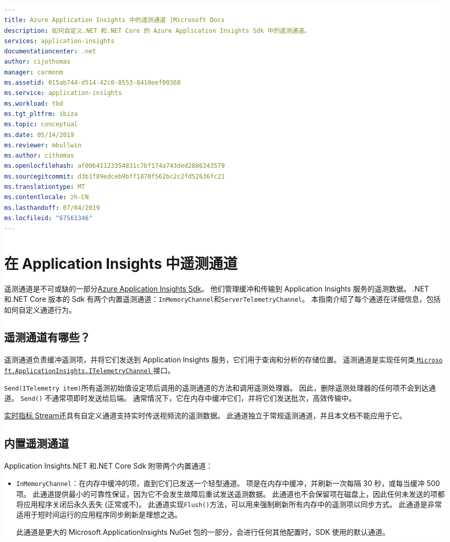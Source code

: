 ```yaml
---
title: Azure Application Insights 中的遥测通道 |Microsoft Docs
description: 如何自定义.NET 和.NET Core 的 Azure Application Insights Sdk 中的遥测通道。
services: application-insights
documentationcenter: .net
author: cijothomas
manager: carmonm
ms.assetid: 015ab744-d514-42c0-8553-8410eef00368
ms.service: application-insights
ms.workload: tbd
ms.tgt_pltfrm: ibiza
ms.topic: conceptual
ms.date: 05/14/2019
ms.reviewer: mbullwin
ms.author: cithomas
ms.openlocfilehash: af00641123354831c7bf174a743ded2886343579
ms.sourcegitcommit: d3b1f89edceb9bff1870f562bc2c2fd52636fc21
ms.translationtype: MT
ms.contentlocale: zh-CN
ms.lasthandoff: 07/04/2019
ms.locfileid: "67561346"
---
```

# <a name="telemetry-channels-in-application-insights"></a>在 Application Insights 中遥测通道

遥测通道是不可或缺的一部分[Azure Application Insights Sdk](../../azure-monitor/app/app-insights-overview.md)。 他们管理缓冲和传输到 Application Insights 服务的遥测数据。 .NET 和.NET Core 版本的 Sdk 有两个内置遥测通道：`InMemoryChannel`和`ServerTelemetryChannel`。 本指南介绍了每个通道在详细信息，包括如何自定义通道行为。

## <a name="what-are-telemetry-channels"></a>遥测通道有哪些？

遥测通道负责缓冲遥测项，并将它们发送到 Application Insights 服务，它们用于查询和分析的存储位置。 遥测通道是实现任何类[ `Microsoft.ApplicationInsights.ITelemetryChannel` ](https://docs.microsoft.com/dotnet/api/microsoft.applicationinsights.channel.itelemetrychannel?view=azure-dotnet)接口。

`Send(ITelemetry item)`所有遥测初始值设定项后调用的遥测通道的方法和调用遥测处理器。 因此，删除遥测处理器的任何项不会到达通道。 `Send()` 不通常项即时发送给后端。 通常情况下，它在内存中缓冲它们，并将它们发送批次，高效传输中。

[实时指标 Stream](live-stream.md)还具有自定义通道支持实时传送视频流的遥测数据。 此通道独立于常规遥测通道，并且本文档不能应用于它。

## <a name="built-in-telemetry-channels"></a>内置遥测通道

Application Insights.NET 和.NET Core Sdk 附带两个内置通道：

* `InMemoryChannel`：在内存中缓冲的项，直到它们已发送一个轻型通道。 项是在内存中缓冲，并刷新一次每隔 30 秒，或每当缓冲 500 项。 此通道提供最小的可靠性保证，因为它不会发生故障后重试发送遥测数据。 此通道也不会保留项在磁盘上，因此任何未发送的项都将应用程序关闭后永久丢失 (正常或不)。 此通道实现`Flush()`方法，可以用来强制刷新所有内存中的遥测项以同步方式。 此通道是非常适用于短时间运行的应用程序同步刷新是理想之选。

    此通道是更大的 Microsoft.ApplicationInsights NuGet 包的一部分，会进行任何其他配置时，SDK 使用的默认通道。
